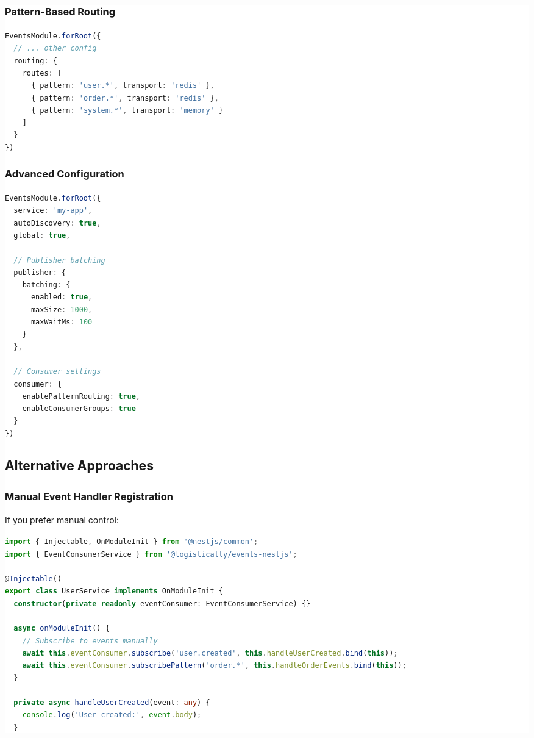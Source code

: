 ### Pattern-Based Routing

```typescript
EventsModule.forRoot({
  // ... other config
  routing: {
    routes: [
      { pattern: 'user.*', transport: 'redis' },
      { pattern: 'order.*', transport: 'redis' },
      { pattern: 'system.*', transport: 'memory' }
    ]
  }
})
```

### Advanced Configuration

```typescript
EventsModule.forRoot({
  service: 'my-app',
  autoDiscovery: true,
  global: true,
  
  // Publisher batching
  publisher: {
    batching: {
      enabled: true,
      maxSize: 1000,
      maxWaitMs: 100
    }
  },
  
  // Consumer settings
  consumer: {
    enablePatternRouting: true,
    enableConsumerGroups: true
  }
})
```

## Alternative Approaches

### Manual Event Handler Registration

If you prefer manual control:

```typescript
import { Injectable, OnModuleInit } from '@nestjs/common';
import { EventConsumerService } from '@logistically/events-nestjs';

@Injectable()
export class UserService implements OnModuleInit {
  constructor(private readonly eventConsumer: EventConsumerService) {}

  async onModuleInit() {
    // Subscribe to events manually
    await this.eventConsumer.subscribe('user.created', this.handleUserCreated.bind(this));
    await this.eventConsumer.subscribePattern('order.*', this.handleOrderEvents.bind(this));
  }

  private async handleUserCreated(event: any) {
    console.log('User created:', event.body);
  }

```